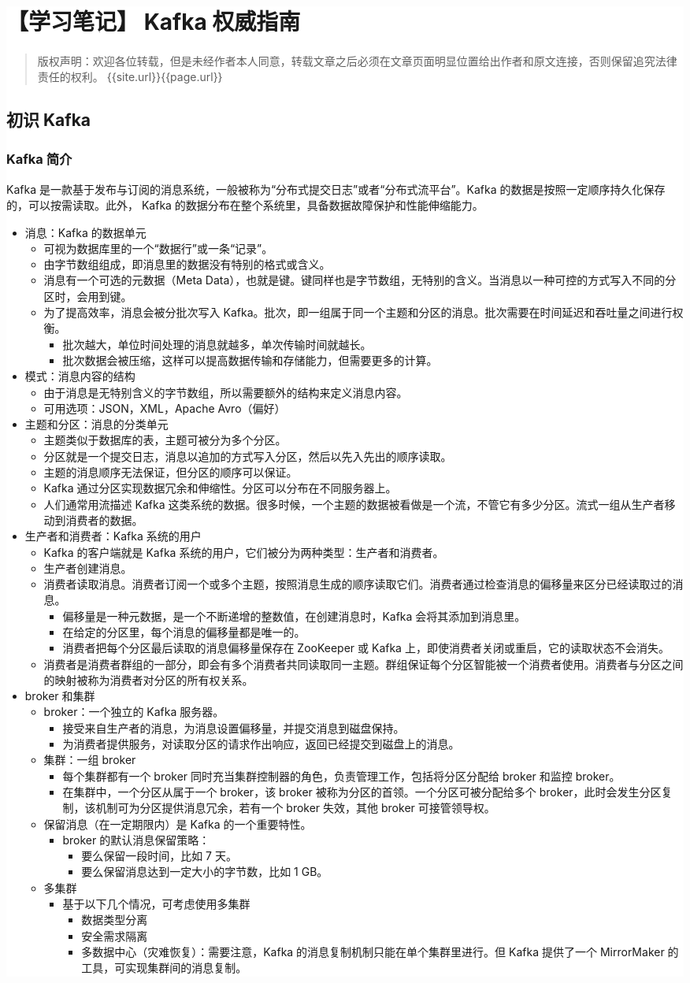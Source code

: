 # 【学习笔记】 Kafka 权威指南

> 版权声明：欢迎各位转载，但是未经作者本人同意，转载文章之后必须在文章页面明显位置给出作者和原文连接，否则保留追究法律责任的权利。 {{site.url}}{{page.url}}

## 初识 Kafka

### Kafka 简介

Kafka 是一款基于发布与订阅的消息系统，一般被称为“分布式提交日志”或者“分布式流平台”。Kafka 的数据是按照一定顺序持久化保存的，可以按需读取。此外， Kafka 的数据分布在整个系统里，具备数据故障保护和性能伸缩能力。

- 消息：Kafka 的数据单元
    - 可视为数据库里的一个“数据行”或一条“记录”。
    - 由字节数组组成，即消息里的数据没有特别的格式或含义。
    - 消息有一个可选的元数据（Meta Data），也就是键。键同样也是字节数组，无特别的含义。当消息以一种可控的方式写入不同的分区时，会用到键。
    - 为了提高效率，消息会被分批次写入 Kafka。批次，即一组属于同一个主题和分区的消息。批次需要在时间延迟和吞吐量之间进行权衡。
        - 批次越大，单位时间处理的消息就越多，单次传输时间就越长。
        - 批次数据会被压缩，这样可以提高数据传输和存储能力，但需要更多的计算。
- 模式：消息内容的结构
    - 由于消息是无特别含义的字节数组，所以需要额外的结构来定义消息内容。
    - 可用选项：JSON，XML，Apache Avro（偏好）
- 主题和分区：消息的分类单元
    - 主题类似于数据库的表，主题可被分为多个分区。
    - 分区就是一个提交日志，消息以追加的方式写入分区，然后以先入先出的顺序读取。
    - 主题的消息顺序无法保证，但分区的顺序可以保证。
    - Kafka  通过分区实现数据冗余和伸缩性。分区可以分布在不同服务器上。
    - 人们通常用流描述 Kafka 这类系统的数据。很多时候，一个主题的数据被看做是一个流，不管它有多少分区。流式一组从生产者移动到消费者的数据。
- 生产者和消费者：Kafka 系统的用户
    - Kafka 的客户端就是 Kafka 系统的用户，它们被分为两种类型：生产者和消费者。
    - 生产者创建消息。
    - 消费者读取消息。消费者订阅一个或多个主题，按照消息生成的顺序读取它们。消费者通过检查消息的偏移量来区分已经读取过的消息。
        - 偏移量是一种元数据，是一个不断递增的整数值，在创建消息时，Kafka 会将其添加到消息里。
        - 在给定的分区里，每个消息的偏移量都是唯一的。
        - 消费者把每个分区最后读取的消息偏移量保存在 ZooKeeper 或 Kafka 上，即使消费者关闭或重启，它的读取状态不会消失。
    - 消费者是消费者群组的一部分，即会有多个消费者共同读取同一主题。群组保证每个分区智能被一个消费者使用。消费者与分区之间的映射被称为消费者对分区的所有权关系。
- broker 和集群
    - broker：一个独立的 Kafka 服务器。
        - 接受来自生产者的消息，为消息设置偏移量，并提交消息到磁盘保持。
        - 为消费者提供服务，对读取分区的请求作出响应，返回已经提交到磁盘上的消息。
    - 集群：一组 broker
        - 每个集群都有一个 broker 同时充当集群控制器的角色，负责管理工作，包括将分区分配给 broker 和监控 broker。
        - 在集群中，一个分区从属于一个 broker，该 broker 被称为分区的首领。一个分区可被分配给多个 broker，此时会发生分区复制，该机制可为分区提供消息冗余，若有一个 broker 失效，其他 broker 可接管领导权。
    - 保留消息（在一定期限内）是 Kafka 的一个重要特性。
        - broker 的默认消息保留策略：
            - 要么保留一段时间，比如 7 天。
            - 要么保留消息达到一定大小的字节数，比如 1 GB。
    - 多集群
        - 基于以下几个情况，可考虑使用多集群
            - 数据类型分离
            - 安全需求隔离
            - 多数据中心（灾难恢复）：需要注意，Kafka 的消息复制机制只能在单个集群里进行。但 Kafka 提供了一个 MirrorMaker 的工具，可实现集群间的消息复制。
            